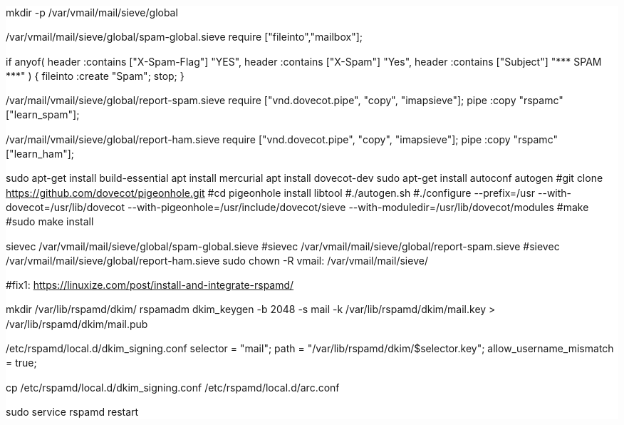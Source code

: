 mkdir -p /var/vmail/mail/sieve/global

/var/vmail/mail/sieve/global/spam-global.sieve
require ["fileinto","mailbox"];

if anyof(
    header :contains ["X-Spam-Flag"] "YES",
    header :contains ["X-Spam"] "Yes",
    header :contains ["Subject"] "*** SPAM ***"
    )
{
    fileinto :create "Spam";
    stop;
}

/var/mail/vmail/sieve/global/report-spam.sieve
require ["vnd.dovecot.pipe", "copy", "imapsieve"];
pipe :copy "rspamc" ["learn_spam"];

/var/mail/vmail/sieve/global/report-ham.sieve
require ["vnd.dovecot.pipe", "copy", "imapsieve"];
pipe :copy "rspamc" ["learn_ham"];

sudo apt-get install build-essential
apt  install mercurial
apt install dovecot-dev
sudo apt-get install autoconf autogen
#git clone https://github.com/dovecot/pigeonhole.git
#cd pigeonhole
install libtool
#./autogen.sh
#./configure --prefix=/usr --with-dovecot=/usr/lib/dovecot --with-pigeonhole=/usr/include/dovecot/sieve --with-moduledir=/usr/lib/dovecot/modules
#make
#sudo make install

sievec /var/vmail/mail/sieve/global/spam-global.sieve
#sievec /var/vmail/mail/sieve/global/report-spam.sieve
#sievec /var/vmail/mail/sieve/global/report-ham.sieve
sudo chown -R vmail: /var/vmail/mail/sieve/

#fix1: https://linuxize.com/post/install-and-integrate-rspamd/

mkdir /var/lib/rspamd/dkim/
rspamadm dkim_keygen -b 2048 -s mail -k /var/lib/rspamd/dkim/mail.key > /var/lib/rspamd/dkim/mail.pub

/etc/rspamd/local.d/dkim_signing.conf
selector = "mail";
path = "/var/lib/rspamd/dkim/$selector.key";
allow_username_mismatch = true;

cp  /etc/rspamd/local.d/dkim_signing.conf /etc/rspamd/local.d/arc.conf

sudo service rspamd restart
